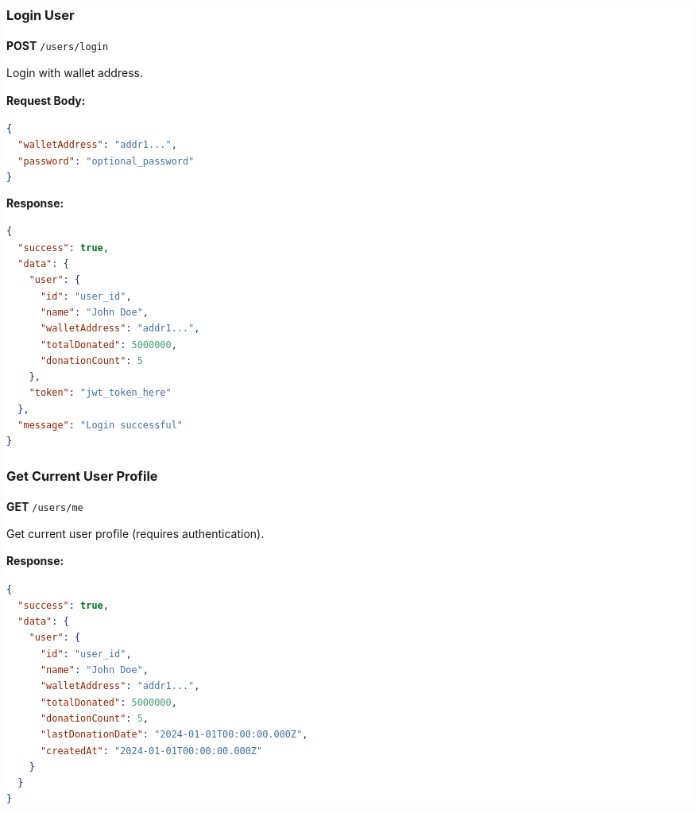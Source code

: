 ### Login User
**POST** `/users/login`

Login with wallet address.

**Request Body:**
```json
{
  "walletAddress": "addr1...",
  "password": "optional_password"
}
```

**Response:**
```json
{
  "success": true,
  "data": {
    "user": {
      "id": "user_id",
      "name": "John Doe",
      "walletAddress": "addr1...",
      "totalDonated": 5000000,
      "donationCount": 5
    },
    "token": "jwt_token_here"
  },
  "message": "Login successful"
}
```

### Get Current User Profile
**GET** `/users/me`

Get current user profile (requires authentication).

**Response:**
```json
{
  "success": true,
  "data": {
    "user": {
      "id": "user_id",
      "name": "John Doe",
      "walletAddress": "addr1...",
      "totalDonated": 5000000,
      "donationCount": 5,
      "lastDonationDate": "2024-01-01T00:00:00.000Z",
      "createdAt": "2024-01-01T00:00:00.000Z"
    }
  }
}
```
